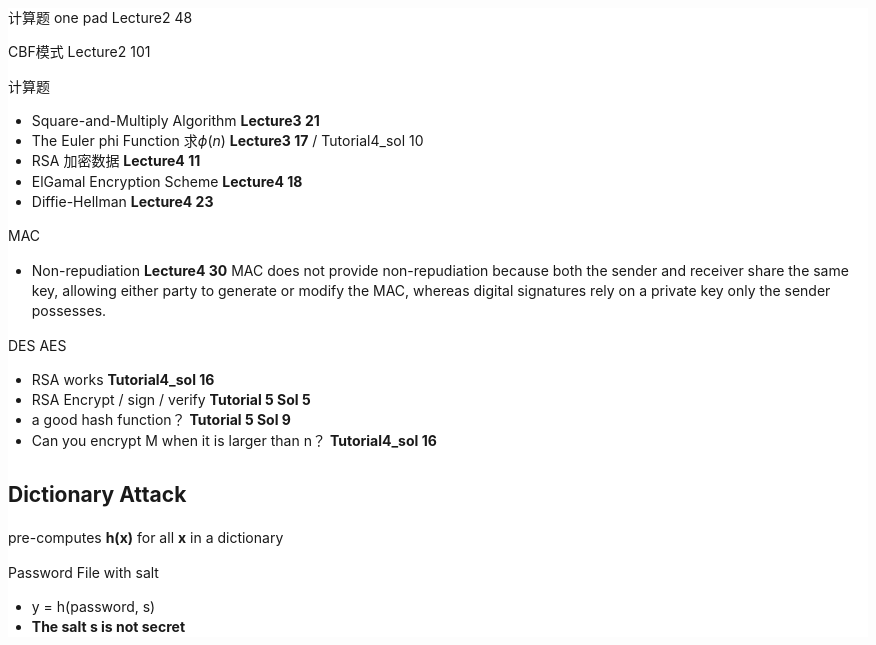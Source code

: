 计算题 one pad Lecture2 48

CBF模式 Lecture2 101

计算题

-   Square-and-Multiply Algorithm **Lecture3 21**
-   The Euler phi Function 求$\phi(n)$  **Lecture3 17** / Tutorial4_sol 10
-   RSA 加密数据 **Lecture4 11**
-   ElGamal Encryption Scheme  **Lecture4 18**
-   Diffie-Hellman **Lecture4 23**

MAC 

-   Non-repudiation **Lecture4 30**
    MAC does not provide non-repudiation because both the sender and receiver share the same key, allowing either party to generate or modify the MAC, whereas digital signatures rely on a private key only the sender possesses.

DES AES

-   RSA works **Tutorial4_sol 16**
-   RSA Encrypt / sign / verify **Tutorial 5 Sol 5**
-   a good hash function？ **Tutorial 5 Sol 9**
-   Can you encrypt M when it is larger than n？ **Tutorial4_sol 16**


## Dictionary Attack

pre-computes **h(x)** for all **x** in a dictionary

Password File with salt
- y = h(password, s)
- **The salt s is not secret**